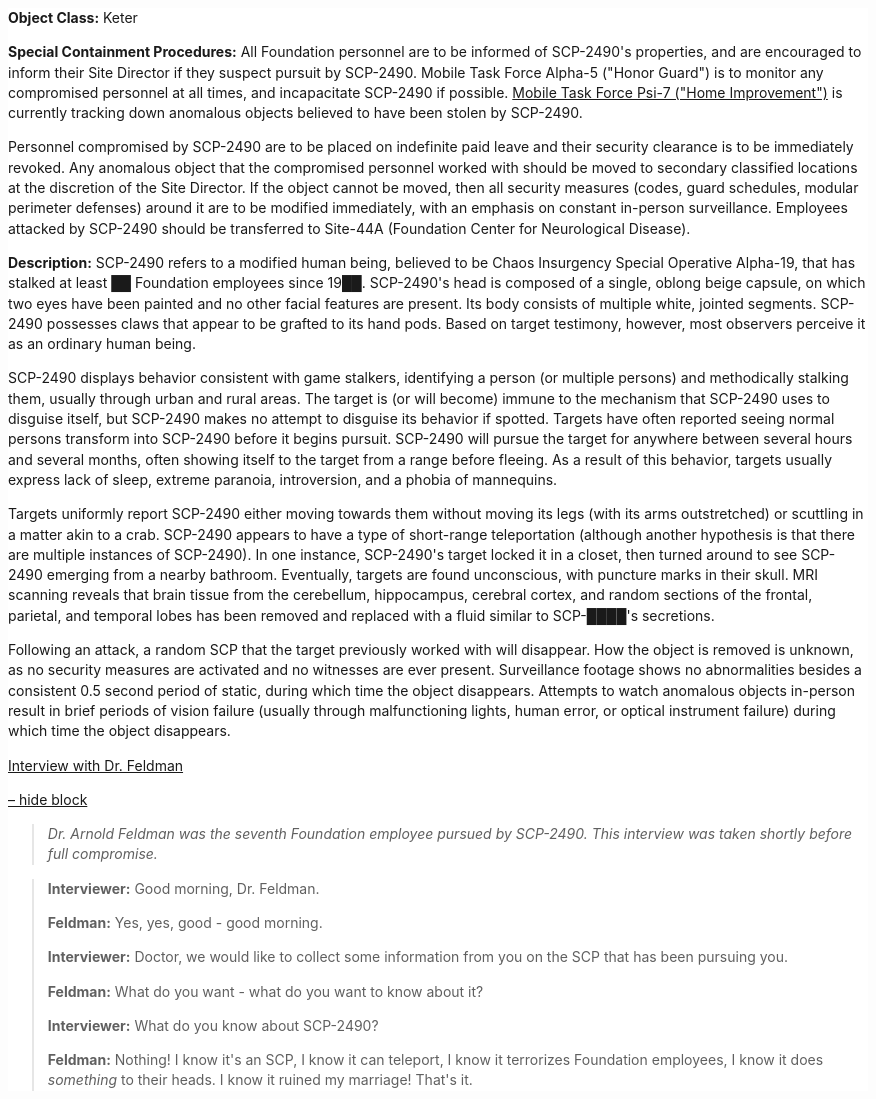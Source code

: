 **Object Class:** Keter

**Special Containment Procedures:** All Foundation personnel are to be informed of SCP-2490's properties, and are encouraged to inform their Site Director if they suspect pursuit by SCP-2490. Mobile Task Force Alpha-5 ("Honor Guard") is to monitor any compromised personnel at all times, and incapacitate SCP-2490 if possible. [Mobile Task Force Psi-7 ("Home Improvement")](/mtf-psi-7-home-improvement-hub) is currently tracking down anomalous objects believed to have been stolen by SCP-2490.

Personnel compromised by SCP-2490 are to be placed on indefinite paid leave and their security clearance is to be immediately revoked. Any anomalous object that the compromised personnel worked with should be moved to secondary classified locations at the discretion of the Site Director. If the object cannot be moved, then all security measures (codes, guard schedules, modular perimeter defenses) around it are to be modified immediately, with an emphasis on constant in-person surveillance. Employees attacked by SCP-2490 should be transferred to Site-44A (Foundation Center for Neurological Disease).

**Description:** SCP-2490 refers to a modified human being, believed to be Chaos Insurgency Special Operative Alpha-19, that has stalked at least ██ Foundation employees since 19██. SCP-2490's head is composed of a single, oblong beige capsule, on which two eyes have been painted and no other facial features are present. Its body consists of multiple white, jointed segments. SCP-2490 possesses claws that appear to be grafted to its hand pods. Based on target testimony, however, most observers perceive it as an ordinary human being.

SCP-2490 displays behavior consistent with game stalkers, identifying a person (or multiple persons) and methodically stalking them, usually through urban and rural areas. The target is (or will become) immune to the mechanism that SCP-2490 uses to disguise itself, but SCP-2490 makes no attempt to disguise its behavior if spotted. Targets have often reported seeing normal persons transform into SCP-2490 before it begins pursuit. SCP-2490 will pursue the target for anywhere between several hours and several months, often showing itself to the target from a range before fleeing. As a result of this behavior, targets usually express lack of sleep, extreme paranoia, introversion, and a phobia of mannequins.

Targets uniformly report SCP-2490 either moving towards them without moving its legs (with its arms outstretched) or scuttling in a matter akin to a crab. SCP-2490 appears to have a type of short-range teleportation (although another hypothesis is that there are multiple instances of SCP-2490). In one instance, SCP-2490's target locked it in a closet, then turned around to see SCP-2490 emerging from a nearby bathroom. Eventually, targets are found unconscious, with puncture marks in their skull. MRI scanning reveals that brain tissue from the cerebellum, hippocampus, cerebral cortex, and random sections of the frontal, parietal, and temporal lobes has been removed and replaced with a fluid similar to SCP-████'s secretions.

Following an attack, a random SCP that the target previously worked with will disappear. How the object is removed is unknown, as no security measures are activated and no witnesses are ever present. Surveillance footage shows no abnormalities besides a consistent 0.5 second period of static, during which time the object disappears. Attempts to watch anomalous objects in-person result in brief periods of vision failure (usually through malfunctioning lights, human error, or optical instrument failure) during which time the object disappears.

 [Interview with Dr. Feldman](javascript:;)

[– hide block](javascript:;)

> _Dr. Arnold Feldman was the seventh Foundation employee pursued by SCP-2490. This interview was taken shortly before full compromise._

> **Interviewer:** Good morning, Dr. Feldman.
> 
> **Feldman:** Yes, yes, good - good morning.
> 
> **Interviewer:** Doctor, we would like to collect some information from you on the SCP that has been pursuing you.  
>   
> **Feldman:** What do you want - what do you want to know about it?
> 
> **Interviewer:** What do you know about SCP-2490?
> 
> **Feldman:** Nothing! I know it's an SCP, I know it can teleport, I know it terrorizes Foundation employees, I know it does _something_ to their heads. I know it ruined my marriage! That's it.
